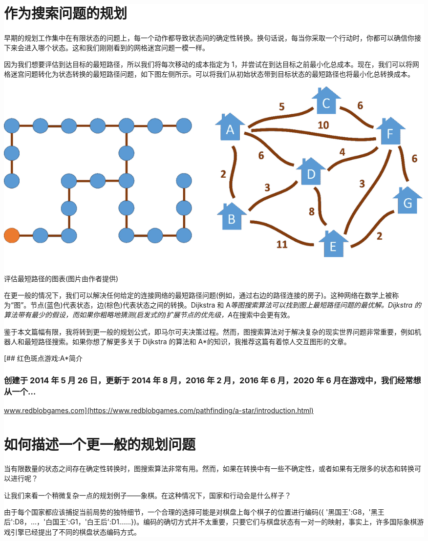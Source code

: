 # 作为搜索问题的规划

早期的规划工作集中在有限状态的问题上，每一个动作都导致状态间的确定性转换。换句话说，每当你采取一个行动时，你都可以确信你接下来会进入哪个状态。这和我们刚刚看到的网格迷宫问题一模一样。

因为我们想要评估到达目标的最短路径，所以我们将每次移动的成本指定为 1，并尝试在到达目标之前最小化总成本。现在，我们可以将网格迷宫问题转化为状态转换的最短路径问题，如下图左侧所示。可以将我们从初始状态带到目标状态的最短路径也将最小化总转换成本。

![](img/41e917a43c8158bf9903fc758e10f5b9.png)

评估最短路径的图表(图片由作者提供)

在更一般的情况下，我们可以解决任何给定的连接网络的最短路径问题(例如，通过右边的路径连接的房子)。这种网络在数学上被称为“图”。节点(蓝色)代表状态，边(棕色)代表状态之间的转换。Dijkstra 和 A*等图搜索算法可以找到图上最短路径问题的最优解。Dijkstra 的算法带有最少的假设，而如果你粗略地猜测(启发式的)扩展节点的优先级，A*在搜索中会更有效。

鉴于本文篇幅有限，我将转到更一般的规划公式，即马尔可夫决策过程。然而，图搜索算法对于解决复杂的现实世界问题非常重要，例如机器人和最短路径搜索。如果你想了解更多关于 Dijkstra 的算法和 A*的知识，我推荐这篇有着惊人交互图形的文章。

[](https://www.redblobgames.com/pathfinding/a-star/introduction.html) [## 红色斑点游戏:A*简介

### 创建于 2014 年 5 月 26 日，更新于 2014 年 8 月，2016 年 2 月，2016 年 6 月，2020 年 6 月在游戏中，我们经常想从一个…

www.redblobgames.com](https://www.redblobgames.com/pathfinding/a-star/introduction.html) 

# 如何描述一个更一般的规划问题

当有限数量的状态之间存在确定性转换时，图搜索算法非常有用。然而，如果在转换中有一些不确定性，或者如果有无限多的状态和转换可以进行呢？

让我们来看一个稍微复杂一点的规划例子——象棋。在这种情况下，国家和行动会是什么样子？

由于每个国家都应该捕捉当前局势的独特细节，一个合理的选择可能是对棋盘上每个棋子的位置进行编码({ '黑国王':G8，'黑王后':D8，…，'白国王':G1，'白王后':D1……})。编码的确切方式并不太重要，只要它们与棋盘状态有一对一的映射，事实上，许多国际象棋游戏引擎已经提出了不同的棋盘状态编码方式。
